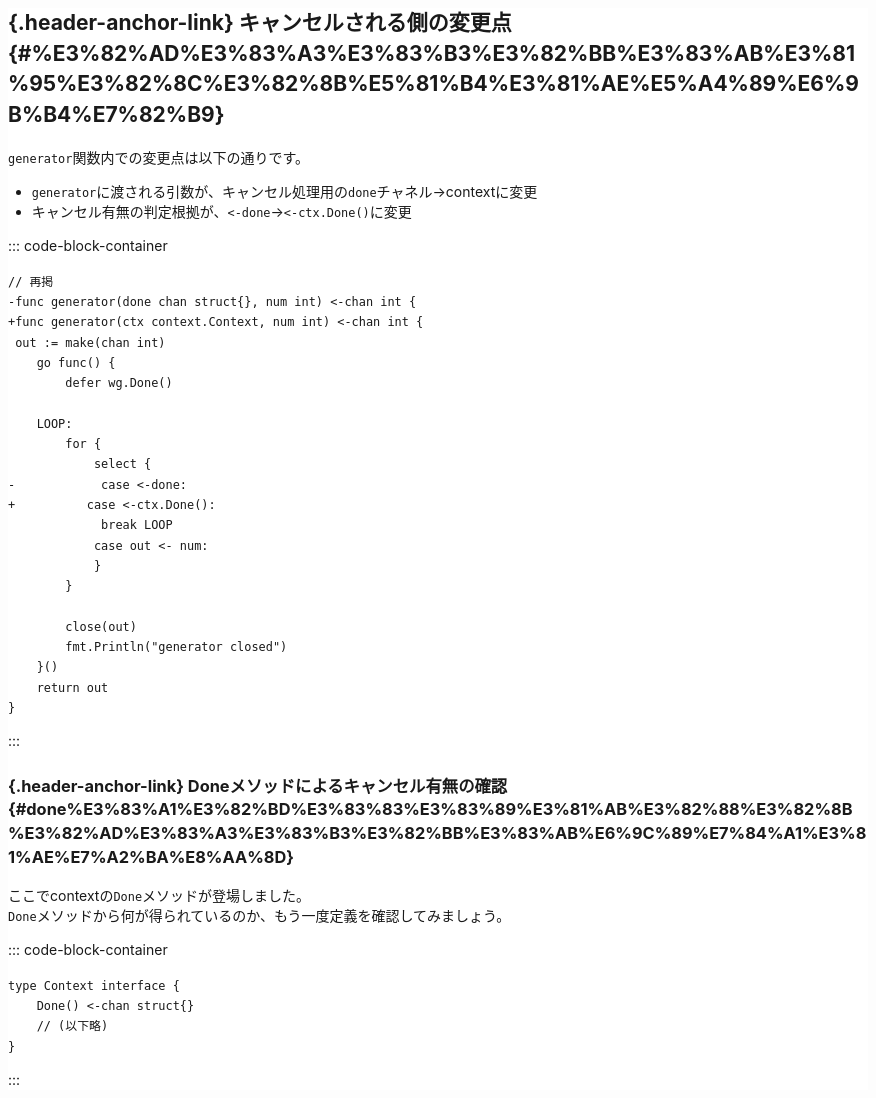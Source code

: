 ## [](#%E3%82%AD%E3%83%A3%E3%83%B3%E3%82%BB%E3%83%AB%E3%81%95%E3%82%8C%E3%82%8B%E5%81%B4%E3%81%AE%E5%A4%89%E6%9B%B4%E7%82%B9){.header-anchor-link} キャンセルされる側の変更点 {#%E3%82%AD%E3%83%A3%E3%83%B3%E3%82%BB%E3%83%AB%E3%81%95%E3%82%8C%E3%82%8B%E5%81%B4%E3%81%AE%E5%A4%89%E6%9B%B4%E7%82%B9}

`generator`関数内での変更点は以下の通りです。

-   `generator`に渡される引数が、キャンセル処理用の`done`チャネル→contextに変更
-   キャンセル有無の判定根拠が、`<-done`→`<-ctx.Done()`に変更

::: code-block-container
``` {.diff-highlight .language-diff-go}
// 再掲
-func generator(done chan struct{}, num int) <-chan int {
+func generator(ctx context.Context, num int) <-chan int {
 out := make(chan int)
    go func() {
        defer wg.Done()

    LOOP:
        for {
            select {
-            case <-done:
+          case <-ctx.Done():
             break LOOP
            case out <- num:
            }
        }

        close(out)
        fmt.Println("generator closed")
    }()
    return out
}
```
:::

### [](#done%E3%83%A1%E3%82%BD%E3%83%83%E3%83%89%E3%81%AB%E3%82%88%E3%82%8B%E3%82%AD%E3%83%A3%E3%83%B3%E3%82%BB%E3%83%AB%E6%9C%89%E7%84%A1%E3%81%AE%E7%A2%BA%E8%AA%8D){.header-anchor-link} Doneメソッドによるキャンセル有無の確認 {#done%E3%83%A1%E3%82%BD%E3%83%83%E3%83%89%E3%81%AB%E3%82%88%E3%82%8B%E3%82%AD%E3%83%A3%E3%83%B3%E3%82%BB%E3%83%AB%E6%9C%89%E7%84%A1%E3%81%AE%E7%A2%BA%E8%AA%8D}

ここでcontextの`Done`メソッドが登場しました。\
`Done`メソッドから何が得られているのか、もう一度定義を確認してみましょう。

::: code-block-container
``` language-go
type Context interface {
    Done() <-chan struct{}
    // (以下略)
}
```
:::
